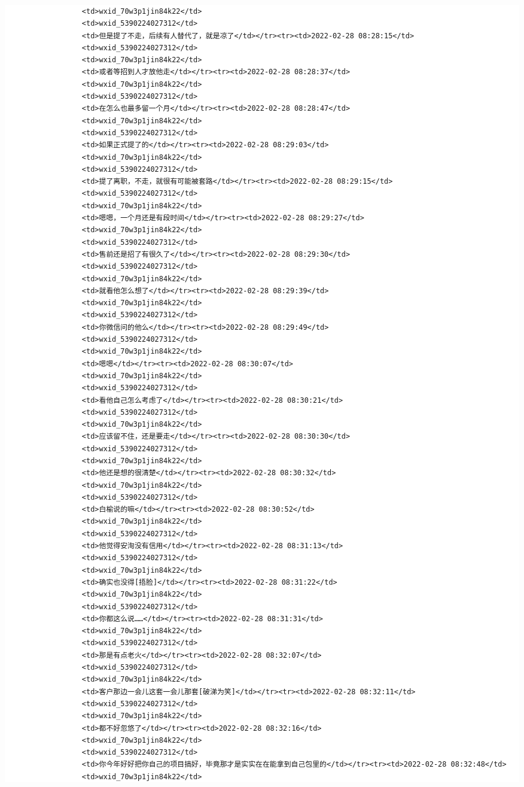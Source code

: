                       <td>wxid_70w3p1jin84k22</td>
                      <td>wxid_5390224027312</td>
                      <td>但是提了不走，后续有人替代了，就是凉了</td></tr><tr><td>2022-02-28 08:28:15</td>
                      <td>wxid_5390224027312</td>
                      <td>wxid_70w3p1jin84k22</td>
                      <td>或者等招到人才放他走</td></tr><tr><td>2022-02-28 08:28:37</td>
                      <td>wxid_70w3p1jin84k22</td>
                      <td>wxid_5390224027312</td>
                      <td>在怎么也最多留一个月</td></tr><tr><td>2022-02-28 08:28:47</td>
                      <td>wxid_70w3p1jin84k22</td>
                      <td>wxid_5390224027312</td>
                      <td>如果正式提了的</td></tr><tr><td>2022-02-28 08:29:03</td>
                      <td>wxid_70w3p1jin84k22</td>
                      <td>wxid_5390224027312</td>
                      <td>提了离职，不走，就很有可能被套路</td></tr><tr><td>2022-02-28 08:29:15</td>
                      <td>wxid_5390224027312</td>
                      <td>wxid_70w3p1jin84k22</td>
                      <td>嗯嗯，一个月还是有段时间</td></tr><tr><td>2022-02-28 08:29:27</td>
                      <td>wxid_70w3p1jin84k22</td>
                      <td>wxid_5390224027312</td>
                      <td>售前还是招了有很久了</td></tr><tr><td>2022-02-28 08:29:30</td>
                      <td>wxid_5390224027312</td>
                      <td>wxid_70w3p1jin84k22</td>
                      <td>就看他怎么想了</td></tr><tr><td>2022-02-28 08:29:39</td>
                      <td>wxid_70w3p1jin84k22</td>
                      <td>wxid_5390224027312</td>
                      <td>你微信问的他么</td></tr><tr><td>2022-02-28 08:29:49</td>
                      <td>wxid_5390224027312</td>
                      <td>wxid_70w3p1jin84k22</td>
                      <td>嗯嗯</td></tr><tr><td>2022-02-28 08:30:07</td>
                      <td>wxid_70w3p1jin84k22</td>
                      <td>wxid_5390224027312</td>
                      <td>看他自己怎么考虑了</td></tr><tr><td>2022-02-28 08:30:21</td>
                      <td>wxid_5390224027312</td>
                      <td>wxid_70w3p1jin84k22</td>
                      <td>应该留不住，还是要走</td></tr><tr><td>2022-02-28 08:30:30</td>
                      <td>wxid_5390224027312</td>
                      <td>wxid_70w3p1jin84k22</td>
                      <td>他还是想的很清楚</td></tr><tr><td>2022-02-28 08:30:32</td>
                      <td>wxid_70w3p1jin84k22</td>
                      <td>wxid_5390224027312</td>
                      <td>白榆说的嘛</td></tr><tr><td>2022-02-28 08:30:52</td>
                      <td>wxid_70w3p1jin84k22</td>
                      <td>wxid_5390224027312</td>
                      <td>他觉得安洵没有信用</td></tr><tr><td>2022-02-28 08:31:13</td>
                      <td>wxid_5390224027312</td>
                      <td>wxid_70w3p1jin84k22</td>
                      <td>确实也没得[捂脸]</td></tr><tr><td>2022-02-28 08:31:22</td>
                      <td>wxid_70w3p1jin84k22</td>
                      <td>wxid_5390224027312</td>
                      <td>你都这么说……</td></tr><tr><td>2022-02-28 08:31:31</td>
                      <td>wxid_70w3p1jin84k22</td>
                      <td>wxid_5390224027312</td>
                      <td>那是有点老火</td></tr><tr><td>2022-02-28 08:32:07</td>
                      <td>wxid_5390224027312</td>
                      <td>wxid_70w3p1jin84k22</td>
                      <td>客户那边一会儿这套一会儿那套[破涕为笑]</td></tr><tr><td>2022-02-28 08:32:11</td>
                      <td>wxid_5390224027312</td>
                      <td>wxid_70w3p1jin84k22</td>
                      <td>都不好忽悠了</td></tr><tr><td>2022-02-28 08:32:16</td>
                      <td>wxid_70w3p1jin84k22</td>
                      <td>wxid_5390224027312</td>
                      <td>你今年好好把你自己的项目搞好，毕竟那才是实实在在能拿到自己包里的</td></tr><tr><td>2022-02-28 08:32:48</td>
                      <td>wxid_70w3p1jin84k22</td>